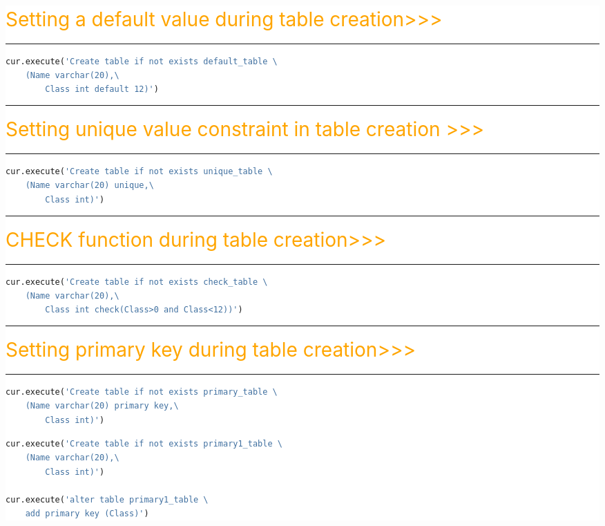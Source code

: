 <div><span style='color:orange;font-size:2em;'>Setting a default value during table creation>>> </div></span>

****


```python
cur.execute('Create table if not exists default_table \
    (Name varchar(20),\
        Class int default 12)')
```

****

<div><span style='color:orange;font-size:2em;'>Setting unique value constraint in table creation >>> </div></span>

****


```python
cur.execute('Create table if not exists unique_table \
    (Name varchar(20) unique,\
        Class int)')
```

****

<div><span style='color:orange;font-size:2em;'>CHECK function during table creation>>> </div></span>

****


```python
cur.execute('Create table if not exists check_table \
    (Name varchar(20),\
        Class int check(Class>0 and Class<12))')
```

****

<div><span style='color:orange;font-size:2em;'>Setting primary key during table creation>>> </div></span>

****


```python
cur.execute('Create table if not exists primary_table \
    (Name varchar(20) primary key,\
        Class int)')
```


```python
cur.execute('Create table if not exists primary1_table \
    (Name varchar(20),\
        Class int)')

cur.execute('alter table primary1_table \
    add primary key (Class)')
```
